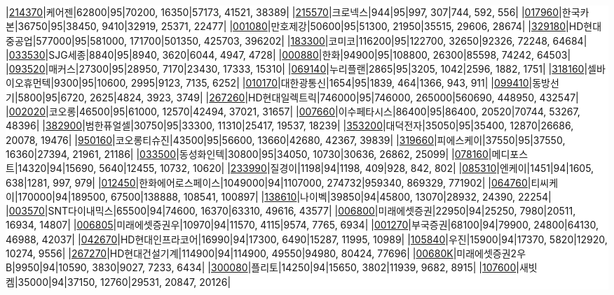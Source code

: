 |[214370](https://finance.daum.net/quotes/A214370)|케어젠|62800|95|70200, 16350|57173, 41521, 38389|
|[215570](https://finance.daum.net/quotes/A215570)|크로넥스|944|95|997, 307|744, 592, 556|
|[017960](https://finance.daum.net/quotes/A017960)|한국카본|36750|95|38450, 9410|32919, 25371, 22477|
|[001080](https://finance.daum.net/quotes/A001080)|만호제강|50600|95|51300, 21950|35515, 29606, 28674|
|[329180](https://finance.daum.net/quotes/A329180)|HD현대중공업|577000|95|581000, 171700|501350, 425703, 396202|
|[183300](https://finance.daum.net/quotes/A183300)|코미코|116200|95|122700, 32650|92326, 72248, 64684|
|[033530](https://finance.daum.net/quotes/A033530)|SJG세종|8840|95|8940, 3620|6044, 4947, 4728|
|[000880](https://finance.daum.net/quotes/A000880)|한화|94900|95|108800, 26300|85598, 74242, 64503|
|[093520](https://finance.daum.net/quotes/A093520)|매커스|27300|95|28950, 7170|23430, 17333, 15310|
|[069140](https://finance.daum.net/quotes/A069140)|누리플랜|2865|95|3205, 1042|2596, 1882, 1751|
|[318160](https://finance.daum.net/quotes/A318160)|셀바이오휴먼텍|9300|95|10600, 2995|9123, 7135, 6252|
|[010170](https://finance.daum.net/quotes/A010170)|대한광통신|1654|95|1839, 464|1366, 943, 911|
|[099410](https://finance.daum.net/quotes/A099410)|동방선기|5800|95|6720, 2625|4824, 3923, 3749|
|[267260](https://finance.daum.net/quotes/A267260)|HD현대일렉트릭|746000|95|746000, 265000|560690, 448950, 432547|
|[002020](https://finance.daum.net/quotes/A002020)|코오롱|46500|95|61000, 12570|42494, 37021, 31657|
|[007660](https://finance.daum.net/quotes/A007660)|이수페타시스|86400|95|86400, 20520|70744, 53267, 48396|
|[382900](https://finance.daum.net/quotes/A382900)|범한퓨얼셀|30750|95|33300, 11310|25417, 19537, 18239|
|[353200](https://finance.daum.net/quotes/A353200)|대덕전자|35050|95|35400, 12870|26686, 20078, 19476|
|[950160](https://finance.daum.net/quotes/A950160)|코오롱티슈진|43500|95|56600, 13660|42680, 42367, 39839|
|[319660](https://finance.daum.net/quotes/A319660)|피에스케이|37550|95|37550, 16360|27394, 21961, 21186|
|[033500](https://finance.daum.net/quotes/A033500)|동성화인텍|30800|95|34050, 10730|30636, 26862, 25099|
|[078160](https://finance.daum.net/quotes/A078160)|메디포스트|14320|94|15690, 5640|12455, 10732, 10620|
|[233990](https://finance.daum.net/quotes/A233990)|질경이|1198|94|1198, 409|928, 842, 802|
|[085310](https://finance.daum.net/quotes/A085310)|엔케이|1451|94|1605, 638|1281, 997, 979|
|[012450](https://finance.daum.net/quotes/A012450)|한화에어로스페이스|1049000|94|1107000, 274732|959340, 869329, 771902|
|[064760](https://finance.daum.net/quotes/A064760)|티씨케이|170000|94|189500, 67500|138888, 108541, 100897|
|[138610](https://finance.daum.net/quotes/A138610)|나이벡|39850|94|45800, 13070|28932, 24390, 22254|
|[003570](https://finance.daum.net/quotes/A003570)|SNT다이내믹스|65500|94|74600, 16370|63310, 49616, 43577|
|[006800](https://finance.daum.net/quotes/A006800)|미래에셋증권|22950|94|25250, 7980|20511, 16934, 14807|
|[006805](https://finance.daum.net/quotes/A006805)|미래에셋증권우|10970|94|11570, 4115|9574, 7765, 6934|
|[001270](https://finance.daum.net/quotes/A001270)|부국증권|68100|94|79900, 24800|64130, 46988, 42037|
|[042670](https://finance.daum.net/quotes/A042670)|HD현대인프라코어|16990|94|17300, 6490|15287, 11995, 10989|
|[105840](https://finance.daum.net/quotes/A105840)|우진|15900|94|17370, 5820|12920, 10274, 9556|
|[267270](https://finance.daum.net/quotes/A267270)|HD현대건설기계|114900|94|114900, 49550|94980, 80424, 77696|
|[00680K](https://finance.daum.net/quotes/A00680K)|미래에셋증권2우B|9950|94|10590, 3830|9027, 7233, 6434|
|[300080](https://finance.daum.net/quotes/A300080)|플리토|14250|94|15650, 3802|11939, 9682, 8915|
|[107600](https://finance.daum.net/quotes/A107600)|새빗켐|35000|94|37150, 12760|29531, 20847, 20126|